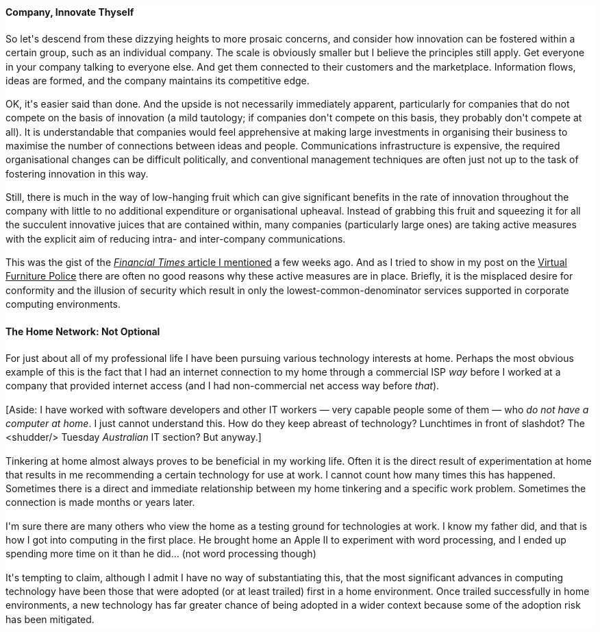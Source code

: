#### Company, Innovate Thyself

So let's descend from these dizzying heights to more prosaic concerns, and consider how innovation can be fostered within a certain group, such as an individual company. The scale is obviously smaller but I believe the principles still apply. Get everyone in your company talking to everyone else. And get them connected to their customers and the marketplace. Information flows, ideas are formed, and the company maintains its competitive edge.

OK, it's easier said than done. And the upside is not necessarily immediately apparent, particularly for companies that do not compete on the basis of innovation (a mild tautology; if companies don't compete on this basis, they probably don't compete at all). It is understandable that companies would feel apprehensive at making large investments in organising their business to maximise the number of connections between ideas and people. Communications infrastructure is expensive, the required organisational changes can be difficult politically, and conventional management techniques are often just not up to the task of fostering innovation in this way.

Still, there is much in the way of low-hanging fruit which can give significant benefits in the rate of innovation throughout the company with little to no additional expenditure or organisational upheaval. Instead of grabbing this fruit and squeezing it for all the succulent innovative juices that are contained within, many companies (particularly large ones) are taking active measures with the explicit aim of reducing intra- and inter-company communications.

This was the gist of the [<cite>Financial Times</cite> article I mentioned](/archives/2005/12/08/ip-access-list-100-deny-from-future/) a few weeks ago. And as I tried to show in my post on the [Virtual Furniture Police](/archives/2005/10/26/the-virtual-furniture-police/) there are often no good reasons why these active measures are in place. Briefly, it is the misplaced desire for conformity and the illusion of security which result in only the lowest-common-denominator services supported in corporate computing environments.

#### The Home Network: Not Optional

For just about all of my professional life I have been pursuing various technology interests at home. Perhaps the most obvious example of this is the fact that I had an internet connection to my home through a commercial ISP *way* before I worked at a company that provided internet access (and I had non-commercial net access way before *that*).

[Aside: I have worked with software developers and other IT workers &mdash; very capable people some of them &mdash; who *do not have a computer at home*. I just cannot understand this. How do they keep abreast of technology? Lunchtimes in front of slashdot? The &lt;shudder/> Tuesday <cite>Australian</cite> IT section? But anyway.]

Tinkering at home almost always proves to be beneficial in my working life. Often it is the direct result of experimentation at home that results in me recommending a certain technology for use at work. I cannot count how many times this has happened. Sometimes there is a direct and immediate relationship between my home tinkering and a specific work problem. Sometimes the connection is made months or years later.

I'm sure there are many others who view the home as a testing ground for technologies at work. I know my father did, and that is how I got into computing in the first place. He brought home an Apple II to experiment with word processing, and I ended up spending more time on it than he did... (not word processing though)

It's tempting to claim, although I admit I have no way of substantiating this, that the most significant advances in computing technology have been those that were adopted (or at least trailed) first in a home environment. Once trailed successfully in home environments, a new technology has far greater chance of being adopted in a wider context because some of the adoption risk has been mitigated.
